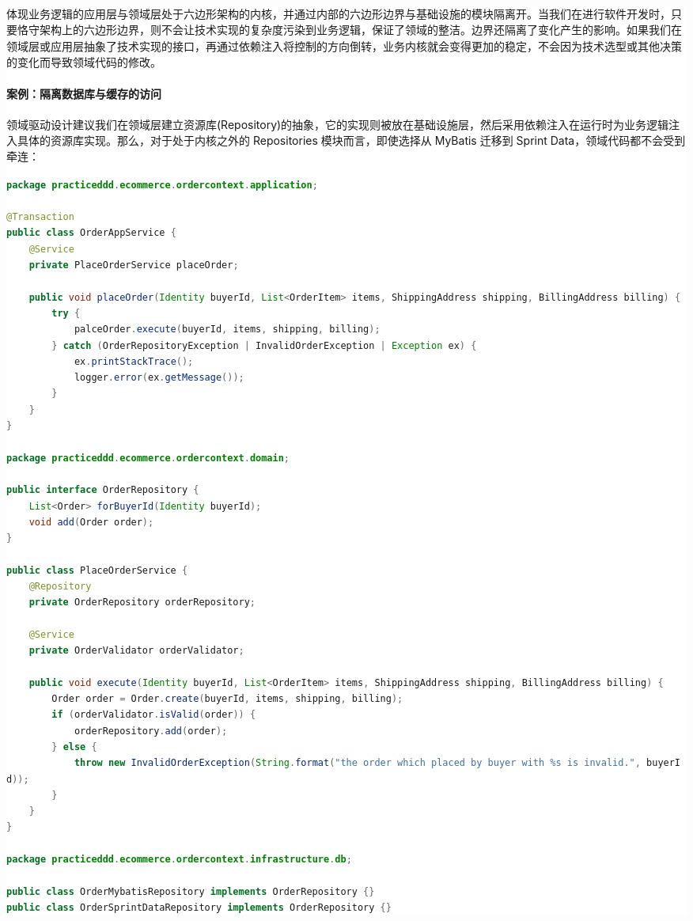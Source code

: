 体现业务逻辑的应用层与领域层处于六边形架构的内核，并通过内部的六边形边界与基础设施的模块隔离开。当我们在进行软件开发时，只要恪守架构上的六边形边界，则不会让技术实现的复杂度污染到业务逻辑，保证了领域的整洁。边界还隔离了变化产生的影响。如果我们在领域层或应用层抽象了技术实现的接口，再通过依赖注入将控制的方向倒转，业务内核就会变得更加的稳定，不会因为技术选型或其他决策的变化而导致领域代码的修改。

#### 案例：隔离数据库与缓存的访问

领域驱动设计建议我们在领域层建立资源库(Repository)的抽象，它的实现则被放在基础设施层，然后采用依赖注入在运行时为业务逻辑注入具体的资源库实现。那么，对于处于内核之外的 Repositories 模块而言，即使选择从 MyBatis 迁移到 Sprint Data，领域代码都不会受到牵连：

```java
package practiceddd.ecommerce.ordercontext.application;

@Transaction
public class OrderAppService {
    @Service
    private PlaceOrderService placeOrder;

    public void placeOrder(Identity buyerId, List<OrderItem> items, ShippingAddress shipping, BillingAddress billing) {
        try {
            palceOrder.execute(buyerId, items, shipping, billing);
        } catch (OrderRepositoryException | InvalidOrderException | Exception ex) {
            ex.printStackTrace();
            logger.error(ex.getMessage());
        }
    }
}

package practiceddd.ecommerce.ordercontext.domain;

public interface OrderRepository {
    List<Order> forBuyerId(Identity buyerId);
    void add(Order order);
} 

public class PlaceOrderService {
    @Repository
    private OrderRepository orderRepository;

    @Service
    private OrderValidator orderValidator;    

    public void execute(Identity buyerId, List<OrderItem> items, ShippingAddress shipping, BillingAddress billing) {
        Order order = Order.create(buyerId, items, shipping, billing);
        if (orderValidator.isValid(order)) {
            orderRepository.add(order);
        } else {
            throw new InvalidOrderException(String.format("the order which placed by buyer with %s is invalid.", buyerId));
        }
    }
}

package practiceddd.ecommerce.ordercontext.infrastructure.db;

public class OrderMybatisRepository implements OrderRepository {}
public class OrderSprintDataRepository implements OrderRepository {}
```

